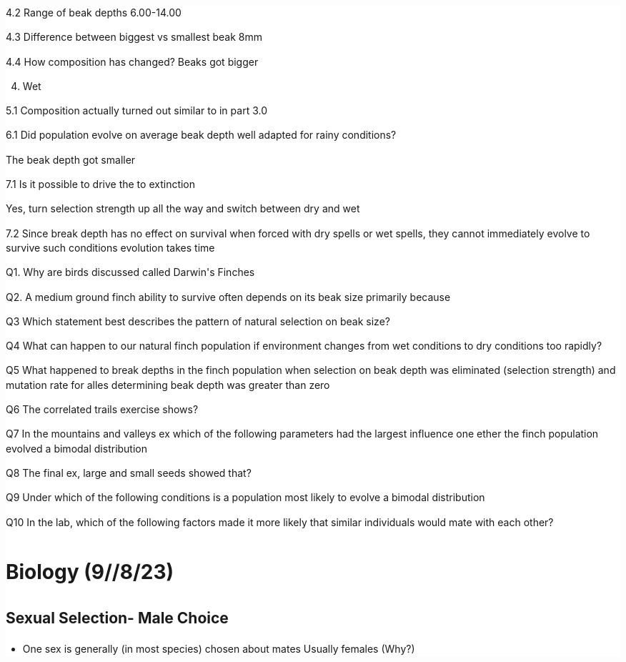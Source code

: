 4.2 Range of beak depths 6.00-14.00

4.3 Difference between biggest vs smallest beak 8mm

4.4 How composition has changed? Beaks got bigger

4.  Wet

5.1 Composition actually turned out similar to in part 3.0

6.1 Did population evolve on average beak depth well adapted for rainy
conditions?

The beak depth got smaller

7.1 Is it possible to drive the to extinction

Yes, turn selection strength up all the way and switch between dry and
wet

7.2 Since break depth has no effect on survival when forced with dry
spells or wet spells, they cannot immediately evolve to survive such
conditions evolution takes time

Q1. Why are birds discussed called Darwin's Finches

Q2. A medium ground finch ability to survive often depends on its beak
size primarily because

Q3 Which statement best describes the pattern of natural selection on
beak size?

Q4 What can happen to our natural finch population if environment
changes from wet conditions to dry conditions too rapidly?

Q5 What happened to break depths in the finch population when selection
on beak depth was eliminated (selection strength) and mutation rate for
alles determining beak depth was greater than zero

Q6 The correlated trails exercise shows?

Q7 In the mountains and valleys ex which of the following parameters had
the largest influence one ether the finch population evolved a bimodal
distribution

Q8 The final ex, large and small seeds showed that?

Q9 Under which of the following conditions is a population most likely
to evolve a bimodal distribution

Q10 In the lab, which of the following factors made it more likely that
similar individuals would mate with each other?

# **Biology (9//8/23)**

## **Sexual Selection- Male Choice**

-   One sex is generally (in most species) chosen about mates Usually
    females (Why?)
